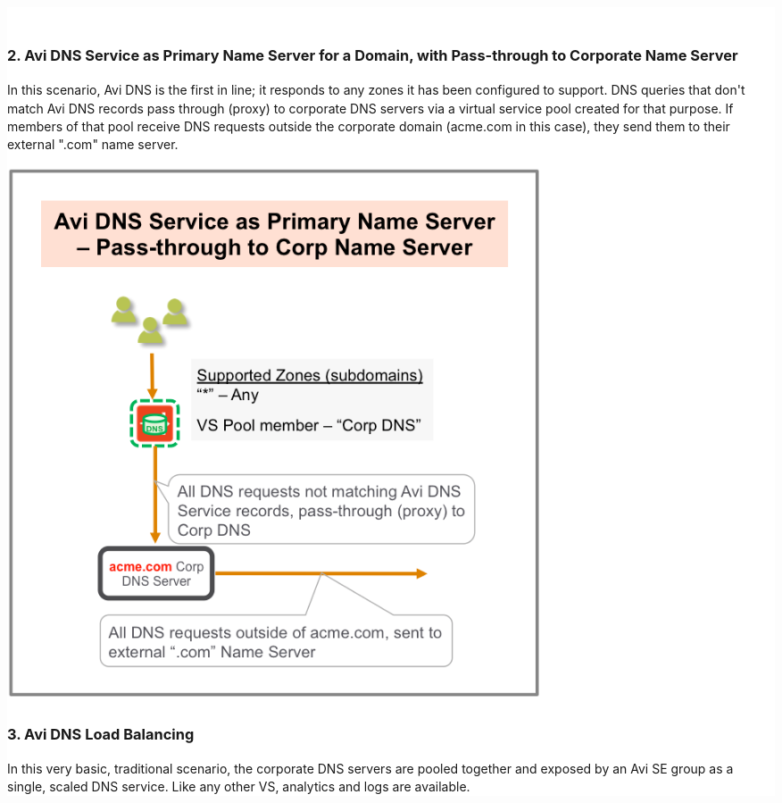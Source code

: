  

### 2. Avi DNS Service as Primary Name Server for a Domain, with Pass-through to Corporate Name Server

In this scenario, Avi DNS is the first in line; it responds to any zones it has been configured to support. DNS queries that don't match Avi DNS records pass through (proxy) to corporate DNS servers via a virtual service pool created for that purpose. If members of that pool receive DNS requests outside the corporate domain (acme.com in this case), they send them to their external ".com" name server.

<a href="img/Screen-Shot-2016-11-09-at-4.17.20-PM.png"><img class="aligncenter wp-image-18825" src="img/Screen-Shot-2016-11-09-at-4.17.20-PM.png" alt="Avi DNS as primary name server - pass-through to corporate name server" width="600" height="596"></a>

### 3. Avi DNS Load Balancing

In this very basic, traditional scenario, the corporate DNS servers are pooled together and exposed by an Avi SE group as a single, scaled DNS service. Like any other VS, analytics and logs are available.
